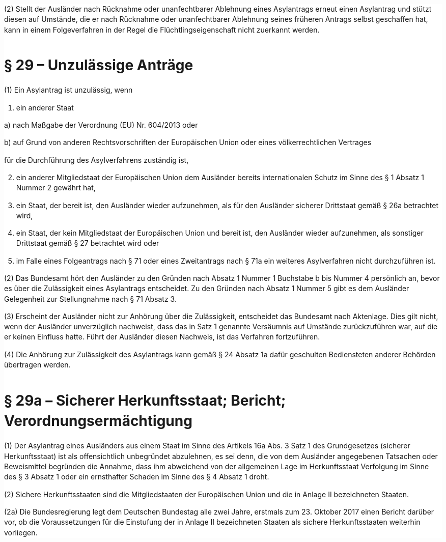 (2) Stellt der Ausländer nach Rücknahme oder unanfechtbarer Ablehnung eines Asylantrags erneut einen Asylantrag und stützt diesen auf Umstände, die er nach Rücknahme oder unanfechtbarer Ablehnung seines früheren Antrags selbst geschaffen hat, kann in einem Folgeverfahren in der Regel die Flüchtlingseigenschaft nicht zuerkannt werden.

# § 29 – Unzulässige Anträge

(1) Ein Asylantrag ist unzulässig, wenn

1. ein anderer Staat

a) nach Maßgabe der Verordnung (EU) Nr. 604/2013 oder

b) auf Grund von anderen Rechtsvorschriften der Europäischen Union oder eines völkerrechtlichen Vertrages

für die Durchführung des Asylverfahrens zuständig ist,

2. ein anderer Mitgliedstaat der Europäischen Union dem Ausländer bereits internationalen Schutz im Sinne des § 1 Absatz 1 Nummer 2 gewährt hat,

3. ein Staat, der bereit ist, den Ausländer wieder aufzunehmen, als für den Ausländer sicherer Drittstaat gemäß § 26a betrachtet wird,

4. ein Staat, der kein Mitgliedstaat der Europäischen Union und bereit ist, den Ausländer wieder aufzunehmen, als sonstiger Drittstaat gemäß § 27 betrachtet wird oder

5. im Falle eines Folgeantrags nach § 71 oder eines Zweitantrags nach § 71a ein weiteres Asylverfahren nicht durchzuführen ist.

(2) Das Bundesamt hört den Ausländer zu den Gründen nach Absatz 1 Nummer 1 Buchstabe b bis Nummer 4 persönlich an, bevor es über die Zulässigkeit eines Asylantrags entscheidet. Zu den Gründen nach Absatz 1 Nummer 5 gibt es dem Ausländer Gelegenheit zur Stellungnahme nach § 71 Absatz 3.

(3) Erscheint der Ausländer nicht zur Anhörung über die Zulässigkeit, entscheidet das Bundesamt nach Aktenlage. Dies gilt nicht, wenn der Ausländer unverzüglich nachweist, dass das in Satz 1 genannte Versäumnis auf Umstände zurückzuführen war, auf die er keinen Einfluss hatte. Führt der Ausländer diesen Nachweis, ist das Verfahren fortzuführen.

(4) Die Anhörung zur Zulässigkeit des Asylantrags kann gemäß § 24 Absatz 1a dafür geschulten Bediensteten anderer Behörden übertragen werden.

# § 29a – Sicherer Herkunftsstaat; Bericht; Verordnungsermächtigung

(1) Der Asylantrag eines Ausländers aus einem Staat im Sinne des Artikels 16a Abs. 3 Satz 1 des Grundgesetzes (sicherer Herkunftsstaat) ist als offensichtlich unbegründet abzulehnen, es sei denn, die von dem Ausländer angegebenen Tatsachen oder Beweismittel begründen die Annahme, dass ihm abweichend von der allgemeinen Lage im Herkunftsstaat Verfolgung im Sinne des § 3 Absatz 1 oder ein ernsthafter Schaden im Sinne des § 4 Absatz 1 droht.

(2) Sichere Herkunftsstaaten sind die Mitgliedstaaten der Europäischen Union und die in Anlage II bezeichneten Staaten.

(2a) Die Bundesregierung legt dem Deutschen Bundestag alle zwei Jahre, erstmals zum 23. Oktober 2017 einen Bericht darüber vor, ob die Voraussetzungen für die Einstufung der in Anlage II bezeichneten Staaten als sichere Herkunftsstaaten weiterhin vorliegen.
